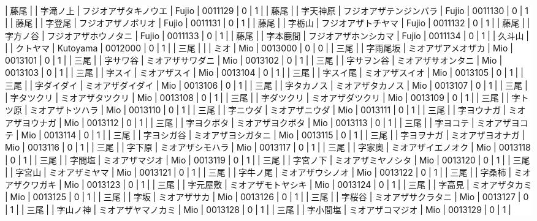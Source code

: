 | 藤尾 |  | 字滝ノ上 | フジオアザタキノウエ | Fujio | 0011129 | 0 | 1 |
| 藤尾 |  | 字天神原 | フジオアザテンジンバラ | Fujio | 0011130 | 0 | 1 |
| 藤尾 |  | 字登尾 | フジオアザノボリオ | Fujio | 0011131 | 0 | 1 |
| 藤尾 |  | 字栃山 | フジオアザトチヤマ | Fujio | 0011132 | 0 | 1 |
| 藤尾 |  | 字方ノ谷 | フジオアザホウノタニ | Fujio | 0011133 | 0 | 1 |
| 藤尾 |  | 字本鹿間 | フジオアザホンシカマ | Fujio | 0011134 | 0 | 1 |
| 久斗山 |  |  | クトヤマ | Kutoyama | 0012000 | 0 | 1 |
| 三尾 |  |  | ミオ | Mio | 0013000 | 0 | 0 |
| 三尾 |  | 字雨尾坂 | ミオアザアメオザカ | Mio | 0013101 | 0 | 1 |
| 三尾 |  | 字サワ谷 | ミオアザサワダニ | Mio | 0013102 | 0 | 1 |
| 三尾 |  | 字サヲン谷 | ミオアザサオンタニ | Mio | 0013103 | 0 | 1 |
| 三尾 |  | 字スイ | ミオアザスイ | Mio | 0013104 | 0 | 1 |
| 三尾 |  | 字スイ尾 | ミオアザスイオ | Mio | 0013105 | 0 | 1 |
| 三尾 |  | 字ダイダイ | ミオアザダイダイ | Mio | 0013106 | 0 | 1 |
| 三尾 |  | 字タカノス | ミオアザタカノス | Mio | 0013107 | 0 | 1 |
| 三尾 |  | 字タツクリ | ミオアザタツクリ | Mio | 0013108 | 0 | 1 |
| 三尾 |  | 字ダツクリ | ミオアザダツクリ | Mio | 0013109 | 0 | 1 |
| 三尾 |  | 字トツ原 | ミオアザトツハラ | Mio | 0013110 | 0 | 1 |
| 三尾 |  | 字ニウダ | ミオアザニウダ | Mio | 0013111 | 0 | 1 |
| 三尾 |  | 字ヨウナガ | ミオアザヨウナガ | Mio | 0013112 | 0 | 1 |
| 三尾 |  | 字ヨクボタ | ミオアザヨクボタ | Mio | 0013113 | 0 | 1 |
| 三尾 |  | 字ヨコテ | ミオアザヨコテ | Mio | 0013114 | 0 | 1 |
| 三尾 |  | 字ヨシガ谷 | ミオアザヨシガタニ | Mio | 0013115 | 0 | 1 |
| 三尾 |  | 字ヨヲナガ | ミオアザヨオナガ | Mio | 0013116 | 0 | 1 |
| 三尾 |  | 字下原 | ミオアザシモハラ | Mio | 0013117 | 0 | 1 |
| 三尾 |  | 字家奥 | ミオアザイエノオク | Mio | 0013118 | 0 | 1 |
| 三尾 |  | 字間塩 | ミオアザマジオ | Mio | 0013119 | 0 | 1 |
| 三尾 |  | 字宮ノ下 | ミオアザミヤノシタ | Mio | 0013120 | 0 | 1 |
| 三尾 |  | 字宮山 | ミオアザミヤマ | Mio | 0013121 | 0 | 1 |
| 三尾 |  | 字牛ノ尾 | ミオアザウシノオ | Mio | 0013122 | 0 | 1 |
| 三尾 |  | 字桑柿 | ミオアザクワガキ | Mio | 0013123 | 0 | 1 |
| 三尾 |  | 字元屋敷 | ミオアザモトヤシキ | Mio | 0013124 | 0 | 1 |
| 三尾 |  | 字高見 | ミオアザタカミ | Mio | 0013125 | 0 | 1 |
| 三尾 |  | 字坂 | ミオアザサカ | Mio | 0013126 | 0 | 1 |
| 三尾 |  | 字桜谷 | ミオアザサクラタニ | Mio | 0013127 | 0 | 1 |
| 三尾 |  | 字山ノ神 | ミオアザヤマノカミ | Mio | 0013128 | 0 | 1 |
| 三尾 |  | 字小間塩 | ミオアザコマジオ | Mio | 0013129 | 0 | 1 |